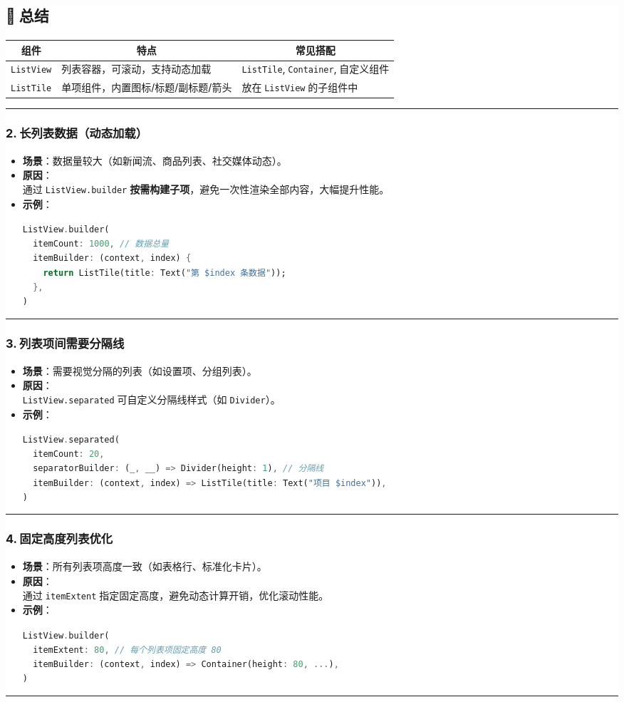 
## 🧠 总结

| 组件         | 特点                  | 常见搭配                           |
| ---------- | ------------------- | ------------------------------ |
| `ListView` | 列表容器，可滚动，支持动态加载     | `ListTile`, `Container`, 自定义组件 |
| `ListTile` | 单项组件，内置图标/标题/副标题/箭头 | 放在 `ListView` 的子组件中            |

---



### **2. 长列表数据（动态加载）**
- **场景**：数据量较大（如新闻流、商品列表、社交媒体动态）。
- **原因**：  
  通过 `ListView.builder` **按需构建子项**，避免一次性渲染全部内容，大幅提升性能。
- **示例**：
  ```dart
  ListView.builder(
    itemCount: 1000, // 数据总量
    itemBuilder: (context, index) {
      return ListTile(title: Text("第 $index 条数据"));
    },
  )
  ```

---

### **3. 列表项间需要分隔线**
- **场景**：需要视觉分隔的列表（如设置项、分组列表）。
- **原因**：  
  `ListView.separated` 可自定义分隔线样式（如 `Divider`）。
- **示例**：
  ```dart
  ListView.separated(
    itemCount: 20,
    separatorBuilder: (_, __) => Divider(height: 1), // 分隔线
    itemBuilder: (context, index) => ListTile(title: Text("项目 $index")),
  )
  ```

---

### **4. 固定高度列表优化**
- **场景**：所有列表项高度一致（如表格行、标准化卡片）。
- **原因**：  
  通过 `itemExtent` 指定固定高度，避免动态计算开销，优化滚动性能。
- **示例**：
  ```dart
  ListView.builder(
    itemExtent: 80, // 每个列表项固定高度 80
    itemBuilder: (context, index) => Container(height: 80, ...),
  )
  ```

---